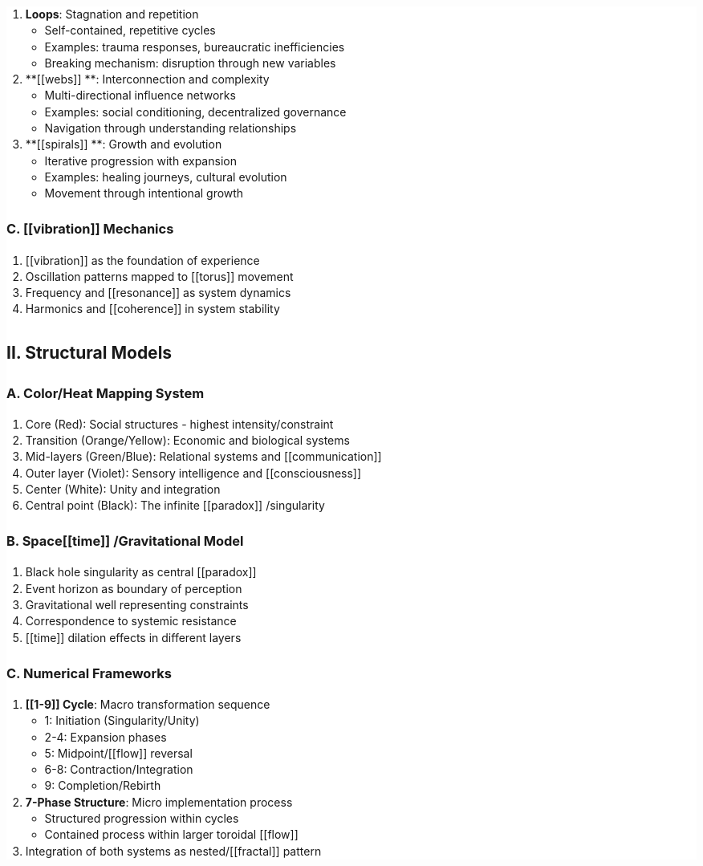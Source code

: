 1. **Loops**: Stagnation and repetition
    - Self-contained, repetitive cycles
    - Examples: trauma responses, bureaucratic inefficiencies
    - Breaking mechanism: disruption through new variables
2. **[[webs]] **: Interconnection and complexity
    - Multi-directional influence networks
    - Examples: social conditioning, decentralized governance
    - Navigation through understanding relationships
3. **[[spirals]] **: Growth and evolution
    - Iterative progression with expansion
    - Examples: healing journeys, cultural evolution
    - Movement through intentional growth

### C. [[vibration]]  Mechanics

1. [[vibration]] as the foundation of experience
2. Oscillation patterns mapped to [[torus]] movement
3. Frequency and [[resonance]] as system dynamics
4. Harmonics and [[coherence]] in system stability

## II. Structural Models

### A. Color/Heat Mapping System

1. Core (Red): Social structures - highest intensity/constraint
2. Transition (Orange/Yellow): Economic and biological systems
3. Mid-layers (Green/Blue): Relational systems and [[communication]] 
4. Outer layer (Violet): Sensory intelligence and [[consciousness]] 
5. Center (White): Unity and integration
6. Central point (Black): The infinite [[paradox]] /singularity

### B. Space[[time]] /Gravitational Model

1. Black hole singularity as central [[paradox]] 
2. Event horizon as boundary of perception
3. Gravitational well representing constraints
4. Correspondence to systemic resistance
5. [[time]]  dilation effects in different layers

### C. Numerical Frameworks

1. **[[1-9]] Cycle**: Macro transformation sequence
    - 1: Initiation (Singularity/Unity)
    - 2-4: Expansion phases
    - 5: Midpoint/[[flow]]  reversal
    - 6-8: Contraction/Integration
    - 9: Completion/Rebirth
2. **7-Phase Structure**: Micro implementation process
    - Structured progression within cycles
    - Contained process within larger toroidal [[flow]] 
3. Integration of both systems as nested/[[fractal]]  pattern
